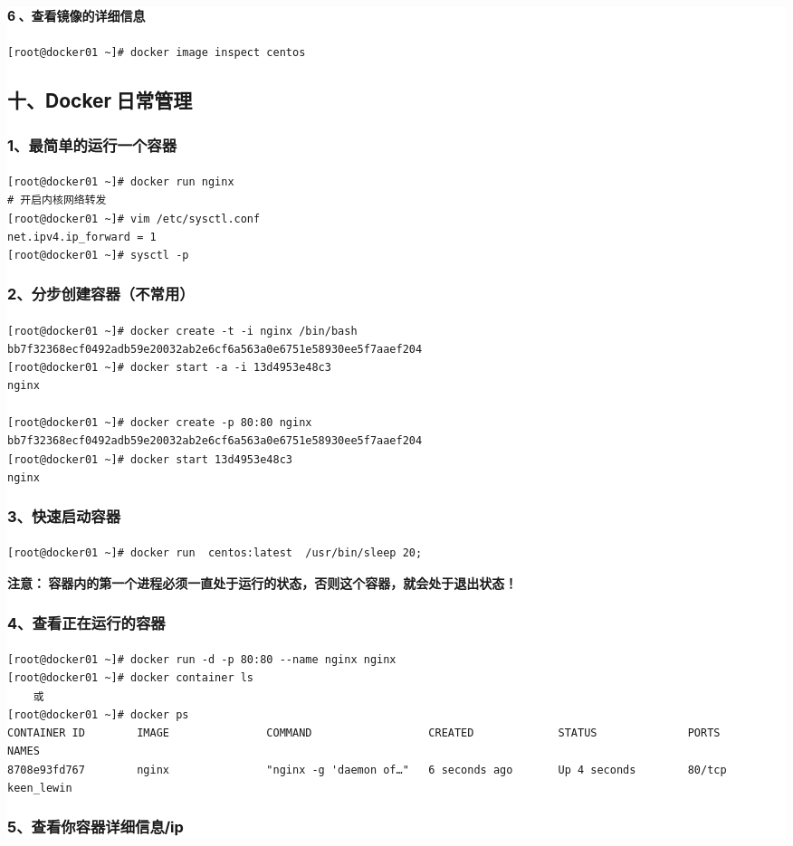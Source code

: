 #### 6 、查看镜像的详细信息

```shell
[root@docker01 ~]# docker image inspect centos
```

## 十、Docker 日常管理

### 1、最简单的运行一个容器

```shell
[root@docker01 ~]# docker run nginx
# 开启内核网络转发
[root@docker01 ~]# vim /etc/sysctl.conf
net.ipv4.ip_forward = 1
[root@docker01 ~]# sysctl -p
```

### 2、分步创建容器（不常用）

```shell
[root@docker01 ~]# docker create -t -i nginx /bin/bash
bb7f32368ecf0492adb59e20032ab2e6cf6a563a0e6751e58930ee5f7aaef204
[root@docker01 ~]# docker start -a -i 13d4953e48c3 
nginx

[root@docker01 ~]# docker create -p 80:80 nginx
bb7f32368ecf0492adb59e20032ab2e6cf6a563a0e6751e58930ee5f7aaef204
[root@docker01 ~]# docker start 13d4953e48c3 
nginx
```

### 3、快速启动容器

```shell
[root@docker01 ~]# docker run  centos:latest  /usr/bin/sleep 20;
```

   **注意： 容器内的第一个进程必须一直处于运行的状态，否则这个容器，就会处于退出状态！**

### 4、查看正在运行的容器

```shell
[root@docker01 ~]# docker run -d -p 80:80 --name nginx nginx
[root@docker01 ~]# docker container ls
    或
[root@docker01 ~]# docker ps 
CONTAINER ID        IMAGE               COMMAND                  CREATED             STATUS              PORTS               NAMES
8708e93fd767        nginx               "nginx -g 'daemon of…"   6 seconds ago       Up 4 seconds        80/tcp              keen_lewin
```

### 5、查看你容器详细信息/ip
